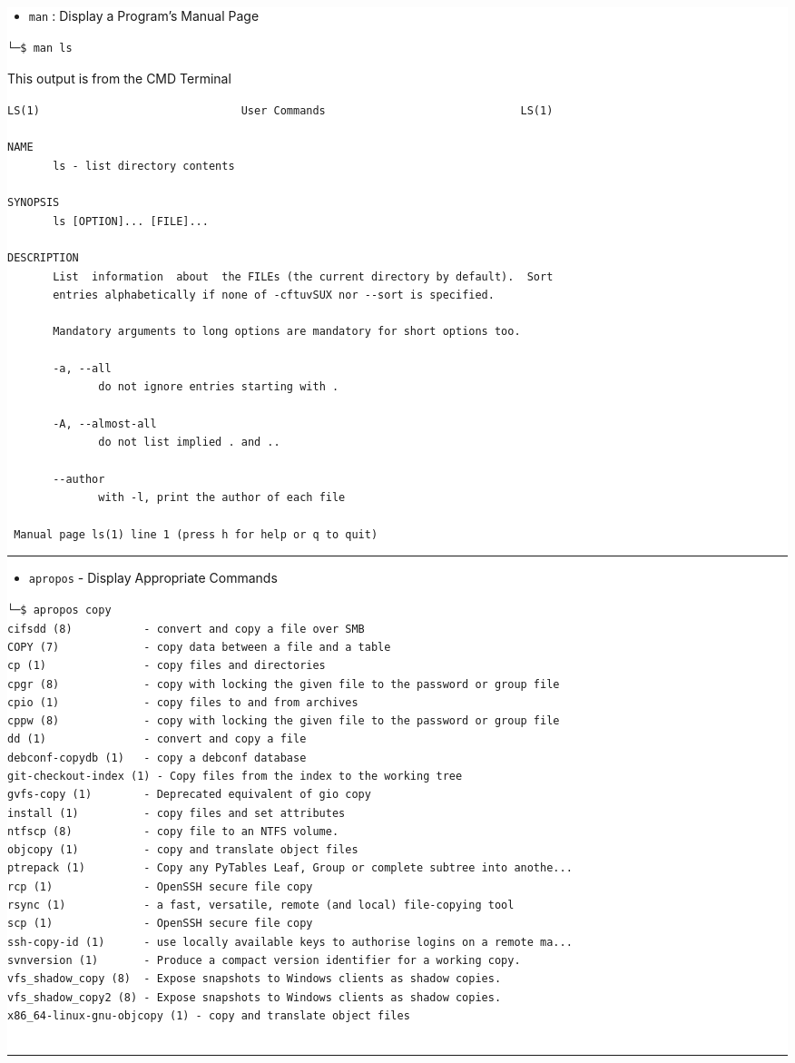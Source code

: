 - `man` : Display a Program’s Manual Page

```
└─$ man ls         
```

This output is from the CMD Terminal

```
LS(1)                               User Commands                              LS(1)

NAME
       ls - list directory contents

SYNOPSIS
       ls [OPTION]... [FILE]...

DESCRIPTION
       List  information  about  the FILEs (the current directory by default).  Sort
       entries alphabetically if none of -cftuvSUX nor --sort is specified.

       Mandatory arguments to long options are mandatory for short options too.

       -a, --all
              do not ignore entries starting with .

       -A, --almost-all
              do not list implied . and ..

       --author
              with -l, print the author of each file

 Manual page ls(1) line 1 (press h for help or q to quit)

```

---

- `apropos` - Display Appropriate Commands

```
└─$ apropos copy            
cifsdd (8)           - convert and copy a file over SMB
COPY (7)             - copy data between a file and a table
cp (1)               - copy files and directories
cpgr (8)             - copy with locking the given file to the password or group file
cpio (1)             - copy files to and from archives
cppw (8)             - copy with locking the given file to the password or group file
dd (1)               - convert and copy a file
debconf-copydb (1)   - copy a debconf database
git-checkout-index (1) - Copy files from the index to the working tree
gvfs-copy (1)        - Deprecated equivalent of gio copy
install (1)          - copy files and set attributes
ntfscp (8)           - copy file to an NTFS volume.
objcopy (1)          - copy and translate object files
ptrepack (1)         - Copy any PyTables Leaf, Group or complete subtree into anothe...
rcp (1)              - OpenSSH secure file copy
rsync (1)            - a fast, versatile, remote (and local) file-copying tool
scp (1)              - OpenSSH secure file copy
ssh-copy-id (1)      - use locally available keys to authorise logins on a remote ma...
svnversion (1)       - Produce a compact version identifier for a working copy.
vfs_shadow_copy (8)  - Expose snapshots to Windows clients as shadow copies.
vfs_shadow_copy2 (8) - Expose snapshots to Windows clients as shadow copies.
x86_64-linux-gnu-objcopy (1) - copy and translate object files
                                                                                       
```

---